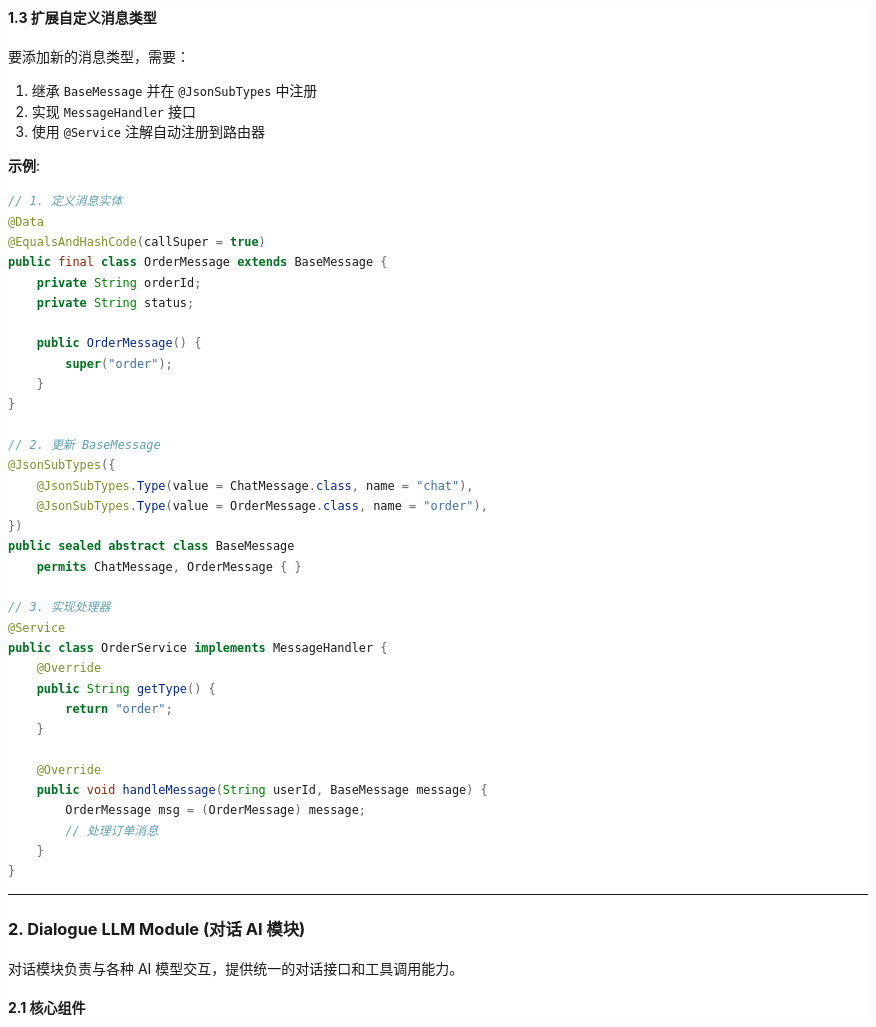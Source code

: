 #### 1.3 扩展自定义消息类型

要添加新的消息类型，需要：

1. 继承 `BaseMessage` 并在 `@JsonSubTypes` 中注册
2. 实现 `MessageHandler` 接口
3. 使用 `@Service` 注解自动注册到路由器

**示例**:
```java
// 1. 定义消息实体
@Data
@EqualsAndHashCode(callSuper = true)
public final class OrderMessage extends BaseMessage {
    private String orderId;
    private String status;

    public OrderMessage() {
        super("order");
    }
}

// 2. 更新 BaseMessage
@JsonSubTypes({
    @JsonSubTypes.Type(value = ChatMessage.class, name = "chat"),
    @JsonSubTypes.Type(value = OrderMessage.class, name = "order"),
})
public sealed abstract class BaseMessage
    permits ChatMessage, OrderMessage { }

// 3. 实现处理器
@Service
public class OrderService implements MessageHandler {
    @Override
    public String getType() {
        return "order";
    }

    @Override
    public void handleMessage(String userId, BaseMessage message) {
        OrderMessage msg = (OrderMessage) message;
        // 处理订单消息
    }
}
```

---

### 2. Dialogue LLM Module (对话 AI 模块)

对话模块负责与各种 AI 模型交互，提供统一的对话接口和工具调用能力。

#### 2.1 核心组件
